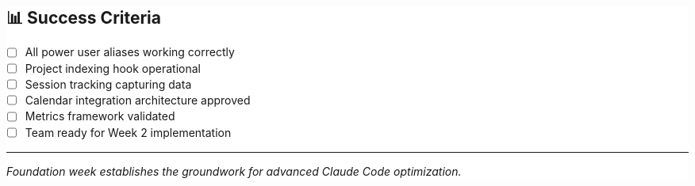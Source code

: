 ## 📊 **Success Criteria**
- [ ] All power user aliases working correctly
- [ ] Project indexing hook operational
- [ ] Session tracking capturing data
- [ ] Calendar integration architecture approved
- [ ] Metrics framework validated
- [ ] Team ready for Week 2 implementation

---
*Foundation week establishes the groundwork for advanced Claude Code optimization.*